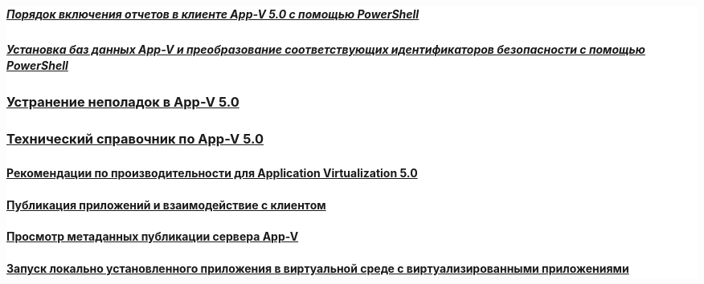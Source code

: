 ##### [Порядок включения отчетов в клиенте App-V 5.0 с помощью PowerShell](how-to-enable-reporting-on-the-app-v-50-client-by-using-powershell.md)
##### [Установка баз данных App-V и преобразование соответствующих идентификаторов безопасности с помощью PowerShell](how-to-install-the-app-v-databases-and-convert-the-associated-security-identifiers--by-using-powershell.md)
### [Устранение неполадок в App-V 5.0](troubleshooting-app-v-50.md)
### [Технический справочник по App-V 5.0](technical-reference-for-app-v-50.md)
#### [Рекомендации по производительности для Application Virtualization 5.0](performance-guidance-for-application-virtualization-50.md)
#### [Публикация приложений и взаимодействие с клиентом](application-publishing-and-client-interaction.md)
#### [Просмотр метаданных публикации сервера App-V](viewing-app-v-server-publishing-metadata.md)
#### [Запуск локально установленного приложения в виртуальной среде с виртуализированными приложениями](running-a-locally-installed-application-inside-a-virtual-environment-with-virtualized-applications.md)

